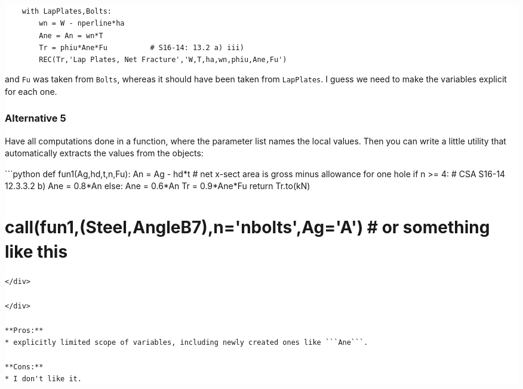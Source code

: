         with LapPlates,Bolts:
            wn = W - nperline*ha
            Ane = An = wn*T
            Tr = phiu*Ane*Fu          # S16-14: 13.2 a) iii)
            REC(Tr,'Lap Plates, Net Fracture','W,T,ha,wn,phiu,Ane,Fu')
            
  and ```Fu``` was taken from ```Bolts```, whereas it should have been taken from ```LapPlates```.  I guess we need to make the variables explicit for each one.

### Alternative 5
Have all computations done in a function, where the parameter list names the local values.  Then you can write a little utility that automatically extracts the values from the objects:

<div markdown="1" class="cell code_cell">
<div class="input_area" markdown="1">
```python
def fun1(Ag,hd,t,n,Fu):
    An = Ag - hd*t       # net x-sect area is gross minus allowance for one hole
    if n >= 4:           # CSA S16-14 12.3.3.2 b)
        Ane = 0.8*An
    else:
        Ane = 0.6*An
    Tr = 0.9*Ane*Fu
    return Tr.to(kN)

# call(fun1,(Steel,AngleB7),n='nbolts',Ag='A')   # or something like this
```
</div>

</div>

**Pros:**
* explicitly limited scope of variables, including newly created ones like ```Ane```.

**Cons:**
* I don't like it.

